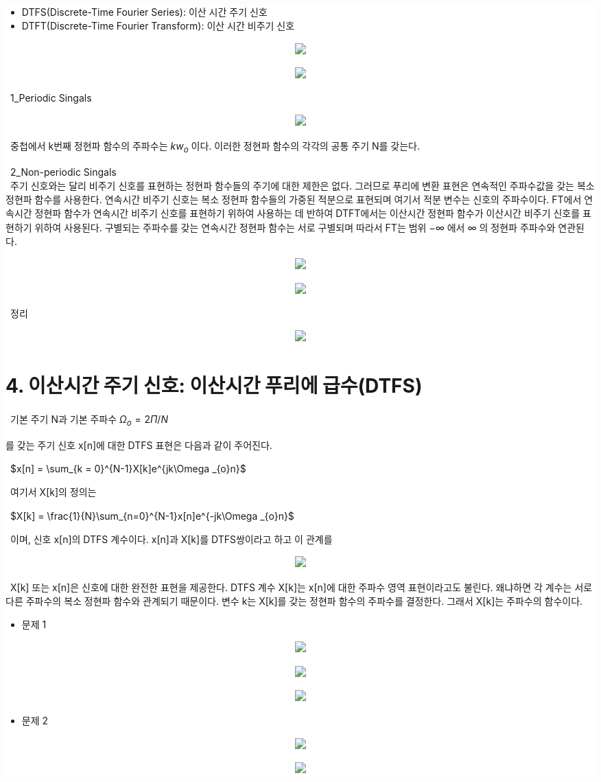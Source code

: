 * DTFS(Discrete-Time Fourier Series): 이산 시간 주기 신호
* DTFT(Discrete-Time Fourier Transform): 이산 시간 비주기 신호

<p align="center"><img src="/assets/img/Singals and Systems/3장 Fourier Representation of Singals and LTI Systems/3-15.png" width="600"></p>

<p align="center"><img src="/assets/img/Singals and Systems/3장 Fourier Representation of Singals and LTI Systems/3-16.png" width="600"></p>

&ensp;1_Periodic Singals<br/>
<p align="center"><img src="/assets/img/Singals and Systems/3장 Fourier Representation of Singals and LTI Systems/3-17.png" width="600"></p>

&ensp;중첩에서 k번째 정현파 함수의 주파수는 $kw_{o}$ 이다. 이러한 정현파 함수의 각각의 공통 주기 N를 갖는다. <br/>

&ensp;2_Non-periodic Singals<br/>
&ensp;주기 신호와는 달리 비주기 신호를 표현하는 정현파 함수들의 주기에 대한 제한은 없다. 그러므로 푸리에 변환 표현은 연속적인 주파수값을 갖는 복소 정현파 함수를 사용한다. 연속시간 비주기 신호는 복소 정현파 함수들의 가중된 적분으로 표현되며 여기서 적분 변수는 신호의 주파수이다. FT에서 연속시간 정현파 함수가 연속시간 비주기 신호를 표현하기 위하여 사용하는 데 반하여 DTFT에서는 이산시간 정현파 함수가 이산시간 비주기 신호를 표현하기 위하여 사용된다. 구별되는 주파수를 갖는 연속시간 정현파 함수는 서로 구별되며 따라서 FT는 범위 $-\infty$ 에서 $\infty$ 의 정현파 주파수와 연관된다. <br/>

<p align="center"><img src="/assets/img/Singals and Systems/3장 Fourier Representation of Singals and LTI Systems/3-20.png" width="600"></p>

<p align="center"><img src="/assets/img/Singals and Systems/3장 Fourier Representation of Singals and LTI Systems/3-21.png" width="600"></p>

&ensp;정리<br/>
<p align="center"><img src="/assets/img/Singals and Systems/3장 Fourier Representation of Singals and LTI Systems/3-19.png" width="600"></p>

4\. 이산시간 주기 신호: 이산시간 푸리에 급수(DTFS)
======

&ensp;기본 주기 N과 기본 주파수 
$\Omega _{o} = 2\Pi /N$ 

를 갖는 주기 신호 x[n]에 대한 DTFS 표현은 다음과 같이 주어진다.<br/>

&ensp;$x[n] = \sum_{k = 0}^{N-1}X[k]e^{jk\Omega _{o}n}$ <br/>

&ensp;여기서 X[k]의 정의는 <br/>

&ensp;$X[k] = \frac{1}{N}\sum_{n=0}^{N-1}x[n]e^{-jk\Omega _{o}n}$ <br/>

&ensp;이며, 신호 x[n]의 DTFS 계수이다. x[n]과 X[k]를 DTFS쌍이라고 하고 이 관계를 <br/>

<p align="center"><img src="/assets/img/Singals and Systems/3장 Fourier Representation of Singals and LTI Systems/3-18.png" width="600"></p>

&ensp;X[k] 또는 x[n]은 신호에 대한 완전한 표현을 제공한다. DTFS 계수 X[k]는 x[n]에 대한 주파수 영역 표현이라고도 불린다. 왜냐하면 각 계수는 서로 다른 주파수의 복소 정현파 함수와 관계되기 때문이다. 변수 k는 X[k]를 갖는 정현파 함수의 주파수를 결정한다. 그래서 X[k]는 주파수의 함수이다. <br/>

* 문제 1
<p align="center"><img src="/assets/img/Singals and Systems/3장 Fourier Representation of Singals and LTI Systems/3-24.JPEG" width="600"></p>
<p align="center"><img src="/assets/img/Singals and Systems/3장 Fourier Representation of Singals and LTI Systems/3-25.JPEG" width="600"></p>
<p align="center"><img src="/assets/img/Singals and Systems/3장 Fourier Representation of Singals and LTI Systems/3-26.JPEG" width="600"></p>

* 문제 2
<p align="center"><img src="/assets/img/Singals and Systems/3장 Fourier Representation of Singals and LTI Systems/3-27.JPEG" width="600"></p>
<p align="center"><img src="/assets/img/Singals and Systems/3장 Fourier Representation of Singals and LTI Systems/3-28.JPEG" width="600"></p>
